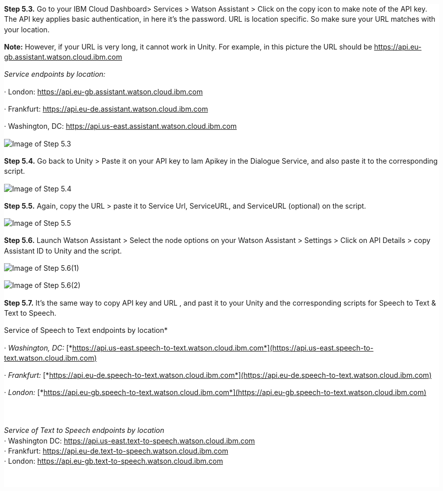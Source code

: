 

**Step 5.3.** Go to your IBM Cloud Dashboard> Services > Watson Assistant > Click on the copy icon to make note of the API key. The API key applies basic authentication, in here it’s the password. URL is location specific. So make sure your URL matches with your location. 



**Note:** However, if your URL is very long, it cannot work in Unity. For example, in this picture the URL should be https://api.eu-gb.assistant.watson.cloud.ibm.com

*Service endpoints by location:*

·    London: https://api.eu-gb.assistant.watson.cloud.ibm.com

·    Frankfurt: https://api.eu-de.assistant.watson.cloud.ibm.com

·    Washington, DC: https://api.us-east.assistant.watson.cloud.ibm.com

![Image of Step 5.3]({{pathToRoot}}/assets/figures/dialogue_understanding/Step%205.3.png)



**Step 5.4.** Go back to Unity > Paste it on your API key to Iam Apikey in the Dialogue Service, and also paste it to the corresponding script. 

![Image of Step 5.4]({{pathToRoot}}/assets/figures/dialogue_understanding/Step%205.4.png)



**Step 5.5.** Again, copy the URL > paste it to Service Url, ServiceURL, and ServiceURL (optional) on the script. 

![Image of Step 5.5]({{pathToRoot}}/assets/figures/dialogue_understanding/Step%205.5.png)



**Step 5.6.** Launch Watson Assistant > Select the node options on your Watson Assistant > Settings > Click on API Details > copy Assistant ID to Unity and the script.

![Image of Step 5.6(1)]({{pathToRoot}}/assets/figures/dialogue_understanding/Step%205.6(1).png)

![Image of Step 5.6(2)]({{pathToRoot}}/assets/figures/dialogue_understanding/Step%205.6(2).png)



**Step 5.7.** It’s the same way to copy API key and URL , and past it to your Unity and the corresponding scripts for Speech to Text & Text to Speech. 



Service of Speech to Text endpoints by location*

·    *Washington, DC:* [*https://api.us-east.speech-to-text.watson.cloud.ibm.com*](https://api.us-east.speech-to-text.watson.cloud.ibm.com)

·    *Frankfurt:* [*https://api.eu-de.speech-to-text.watson.cloud.ibm.com*](https://api.eu-de.speech-to-text.watson.cloud.ibm.com)

·    *London:* [*https://api.eu-gb.speech-to-text.watson.cloud.ibm.com*](https://api.eu-gb.speech-to-text.watson.cloud.ibm.com)

​         
​         
​         *Service of Text to Speech endpoints by location*
​         
​         ·    Washington DC: https://api.us-east.text-to-speech.watson.cloud.ibm.com
​         
​         ·    Frankfurt: https://api.eu-de.text-to-speech.watson.cloud.ibm.com
​         
​         ·    London: https://api.eu-gb.text-to-speech.watson.cloud.ibm.com
​         
​         
​         